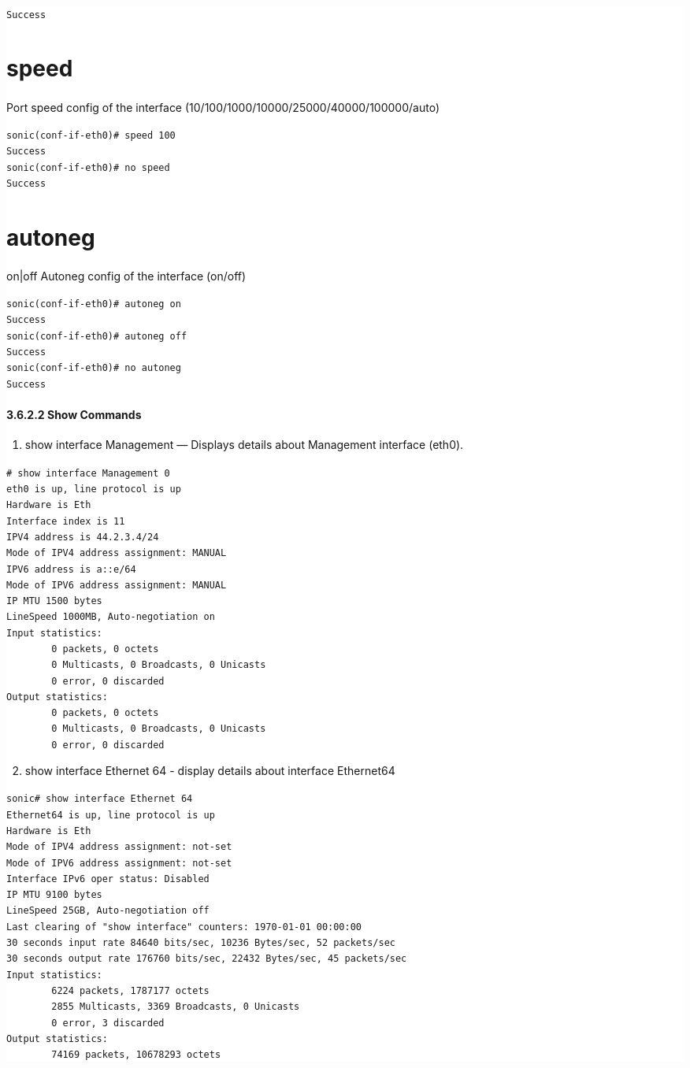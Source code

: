 ```
Success
```
# speed
Port speed config of the interface (10/100/1000/10000/25000/40000/100000/auto)
```
sonic(conf-if-eth0)# speed 100
Success
sonic(conf-if-eth0)# no speed
Success
```
# autoneg
on|off  Autoneg config of the interface (on/off)
```
sonic(conf-if-eth0)# autoneg on
Success
sonic(conf-if-eth0)# autoneg off
Success
sonic(conf-if-eth0)# no autoneg
Success
```
#### 3.6.2.2 Show Commands
1. show interface Management — Displays details about Management interface (eth0).
```
# show interface Management 0
eth0 is up, line protocol is up
Hardware is Eth
Interface index is 11
IPV4 address is 44.2.3.4/24
Mode of IPV4 address assignment: MANUAL
IPV6 address is a::e/64
Mode of IPV6 address assignment: MANUAL
IP MTU 1500 bytes
LineSpeed 1000MB, Auto-negotiation on
Input statistics:
        0 packets, 0 octets
        0 Multicasts, 0 Broadcasts, 0 Unicasts
        0 error, 0 discarded
Output statistics:
        0 packets, 0 octets
        0 Multicasts, 0 Broadcasts, 0 Unicasts
        0 error, 0 discarded
```
2. show interface Ethernet 64 - display details about interface Ethernet64
```
sonic# show interface Ethernet 64
Ethernet64 is up, line protocol is up
Hardware is Eth
Mode of IPV4 address assignment: not-set
Mode of IPV6 address assignment: not-set
Interface IPv6 oper status: Disabled
IP MTU 9100 bytes
LineSpeed 25GB, Auto-negotiation off
Last clearing of "show interface" counters: 1970-01-01 00:00:00
30 seconds input rate 84640 bits/sec, 10236 Bytes/sec, 52 packets/sec
30 seconds output rate 176760 bits/sec, 22432 Bytes/sec, 45 packets/sec
Input statistics:
        6224 packets, 1787177 octets
        2855 Multicasts, 3369 Broadcasts, 0 Unicasts
        0 error, 3 discarded
Output statistics:
        74169 packets, 10678293 octets
```